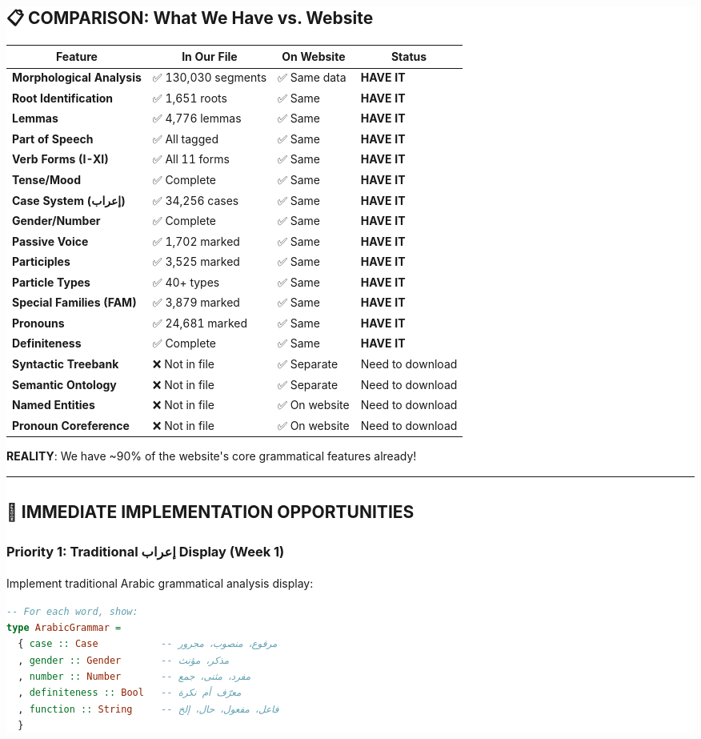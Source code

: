 
## 📋 COMPARISON: What We Have vs. Website

| Feature | In Our File | On Website | Status |
|---------|-------------|------------|--------|
| **Morphological Analysis** | ✅ 130,030 segments | ✅ Same data | **HAVE IT** |
| **Root Identification** | ✅ 1,651 roots | ✅ Same | **HAVE IT** |
| **Lemmas** | ✅ 4,776 lemmas | ✅ Same | **HAVE IT** |
| **Part of Speech** | ✅ All tagged | ✅ Same | **HAVE IT** |
| **Verb Forms (I-XI)** | ✅ All 11 forms | ✅ Same | **HAVE IT** |
| **Tense/Mood** | ✅ Complete | ✅ Same | **HAVE IT** |
| **Case System (إعراب)** | ✅ 34,256 cases | ✅ Same | **HAVE IT** |
| **Gender/Number** | ✅ Complete | ✅ Same | **HAVE IT** |
| **Passive Voice** | ✅ 1,702 marked | ✅ Same | **HAVE IT** |
| **Participles** | ✅ 3,525 marked | ✅ Same | **HAVE IT** |
| **Particle Types** | ✅ 40+ types | ✅ Same | **HAVE IT** |
| **Special Families (FAM)** | ✅ 3,879 marked | ✅ Same | **HAVE IT** |
| **Pronouns** | ✅ 24,681 marked | ✅ Same | **HAVE IT** |
| **Definiteness** | ✅ Complete | ✅ Same | **HAVE IT** |
| **Syntactic Treebank** | ❌ Not in file | ✅ Separate | Need to download |
| **Semantic Ontology** | ❌ Not in file | ✅ Separate | Need to download |
| **Named Entities** | ❌ Not in file | ✅ On website | Need to download |
| **Pronoun Coreference** | ❌ Not in file | ✅ On website | Need to download |

**REALITY**: We have ~90% of the website's core grammatical features already!

---

## 🎯 IMMEDIATE IMPLEMENTATION OPPORTUNITIES

### Priority 1: Traditional إعراب Display (Week 1)
Implement traditional Arabic grammatical analysis display:
```purescript
-- For each word, show:
type ArabicGrammar =
  { case :: Case           -- مرفوع، منصوب، مجرور
  , gender :: Gender       -- مذكر، مؤنث
  , number :: Number       -- مفرد، مثنى، جمع
  , definiteness :: Bool   -- معرّف أم نكرة
  , function :: String     -- فاعل، مفعول، حال، إلخ
  }
```
